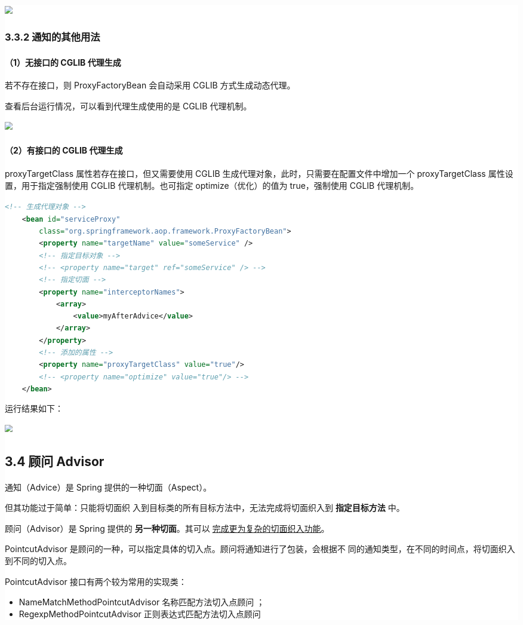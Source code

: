 <img src="https://raw.githubusercontent.com/hahg2000/SSMPic/main/%E5%BC%82%E5%B8%B8%E8%BF%90%E8%A1%8C%E7%BB%93%E6%9E%9C2.png" style="zoom:80%;" />

### 3.3.2 通知的其他用法

#### （1）无接口的 CGLIB 代理生成 

若不存在接口，则 ProxyFactoryBean 会自动采用 CGLIB 方式生成动态代理。 

查看后台运行情况，可以看到代理生成使用的是 CGLIB 代理机制。

<img src="https://raw.githubusercontent.com/hahg2000/SSMPic/main/%E6%97%A0%E6%8E%A5%E5%8F%A3cgilb.png" style="zoom:80%;" />

#### （2）有接口的 CGLIB 代理生成

proxyTargetClass 属性若存在接口，但又需要使用 CGLIB 生成代理对象，此时，只需要在配置文件中增加一个 proxyTargetClass 属性设置，用于指定强制使用 CGLIB 代理机制。也可指定 optimize（优化）的值为 true，强制使用 CGLIB 代理机制。

```xml
<!-- 生成代理对象 -->
	<bean id="serviceProxy"
		class="org.springframework.aop.framework.ProxyFactoryBean">
		<property name="targetName" value="someService" />
		<!-- 指定目标对象 -->
		<!-- <property name="target" ref="someService" /> -->
		<!-- 指定切面 -->
		<property name="interceptorNames">
			<array>
				<value>myAfterAdvice</value>
			</array>
		</property>
		<!-- 添加的属性 -->
		<property name="proxyTargetClass" value="true"/>
		<!-- <property name="optimize" value="true"/> -->
	</bean>
```

运行结果如下：

<img src="https://raw.githubusercontent.com/hahg2000/SSMPic/main/%E6%9C%89%E6%8E%A5%E5%8F%A3cglib1.png" style="zoom:80%;" />

## 3.4 顾问 Advisor 

通知（Advice）是 Spring 提供的一种切面（Aspect）。

但其功能过于简单：只能将切面织 入到目标类的所有目标方法中，无法完成将切面织入到 **指定目标方法** 中。

顾问（Advisor）是 Spring 提供的 **另一种切面**。其可以 <u>完成更为复杂的切面织入功能</u>。 

PointcutAdvisor 是顾问的一种，可以指定具体的切入点。顾问将通知进行了包装，会根据不 同的通知类型，在不同的时间点，将切面织入到不同的切入点。 

PointcutAdvisor 接口有两个较为常用的实现类： 

+ NameMatchMethodPointcutAdvisor 名称匹配方法切入点顾问 ；
+ RegexpMethodPointcutAdvisor 正则表达式匹配方法切入点顾问
